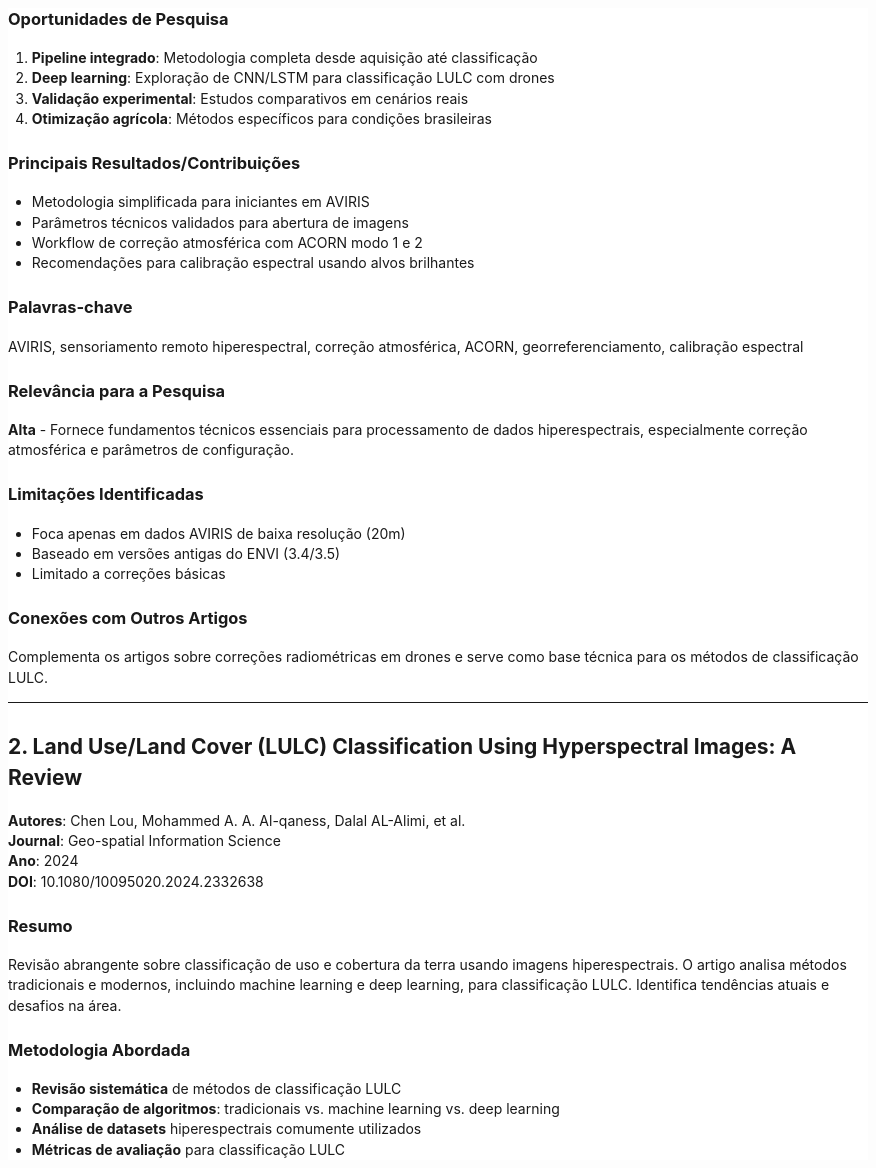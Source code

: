 ### Oportunidades de Pesquisa
1. **Pipeline integrado**: Metodologia completa desde aquisição até classificação
2. **Deep learning**: Exploração de CNN/LSTM para classificação LULC com drones
3. **Validação experimental**: Estudos comparativos em cenários reais
4. **Otimização agrícola**: Métodos específicos para condições brasileiras

### Principais Resultados/Contribuições
- Metodologia simplificada para iniciantes em AVIRIS
- Parâmetros técnicos validados para abertura de imagens
- Workflow de correção atmosférica com ACORN modo 1 e 2
- Recomendações para calibração espectral usando alvos brilhantes

### Palavras-chave
AVIRIS, sensoriamento remoto hiperespectral, correção atmosférica, ACORN, georreferenciamento, calibração espectral

### Relevância para a Pesquisa
**Alta** - Fornece fundamentos técnicos essenciais para processamento de dados hiperespectrais, especialmente correção atmosférica e parâmetros de configuração.

### Limitações Identificadas
- Foca apenas em dados AVIRIS de baixa resolução (20m)
- Baseado em versões antigas do ENVI (3.4/3.5)
- Limitado a correções básicas

### Conexões com Outros Artigos
Complementa os artigos sobre correções radiométricas em drones e serve como base técnica para os métodos de classificação LULC.

---

## 2. Land Use/Land Cover (LULC) Classification Using Hyperspectral Images: A Review

**Autores**: Chen Lou, Mohammed A. A. Al-qaness, Dalal AL-Alimi, et al.  
**Journal**: Geo-spatial Information Science  
**Ano**: 2024  
**DOI**: 10.1080/10095020.2024.2332638  

### Resumo
Revisão abrangente sobre classificação de uso e cobertura da terra usando imagens hiperespectrais. O artigo analisa métodos tradicionais e modernos, incluindo machine learning e deep learning, para classificação LULC. Identifica tendências atuais e desafios na área.

### Metodologia Abordada
- **Revisão sistemática** de métodos de classificação LULC
- **Comparação de algoritmos**: tradicionais vs. machine learning vs. deep learning
- **Análise de datasets** hiperespectrais comumente utilizados
- **Métricas de avaliação** para classificação LULC
